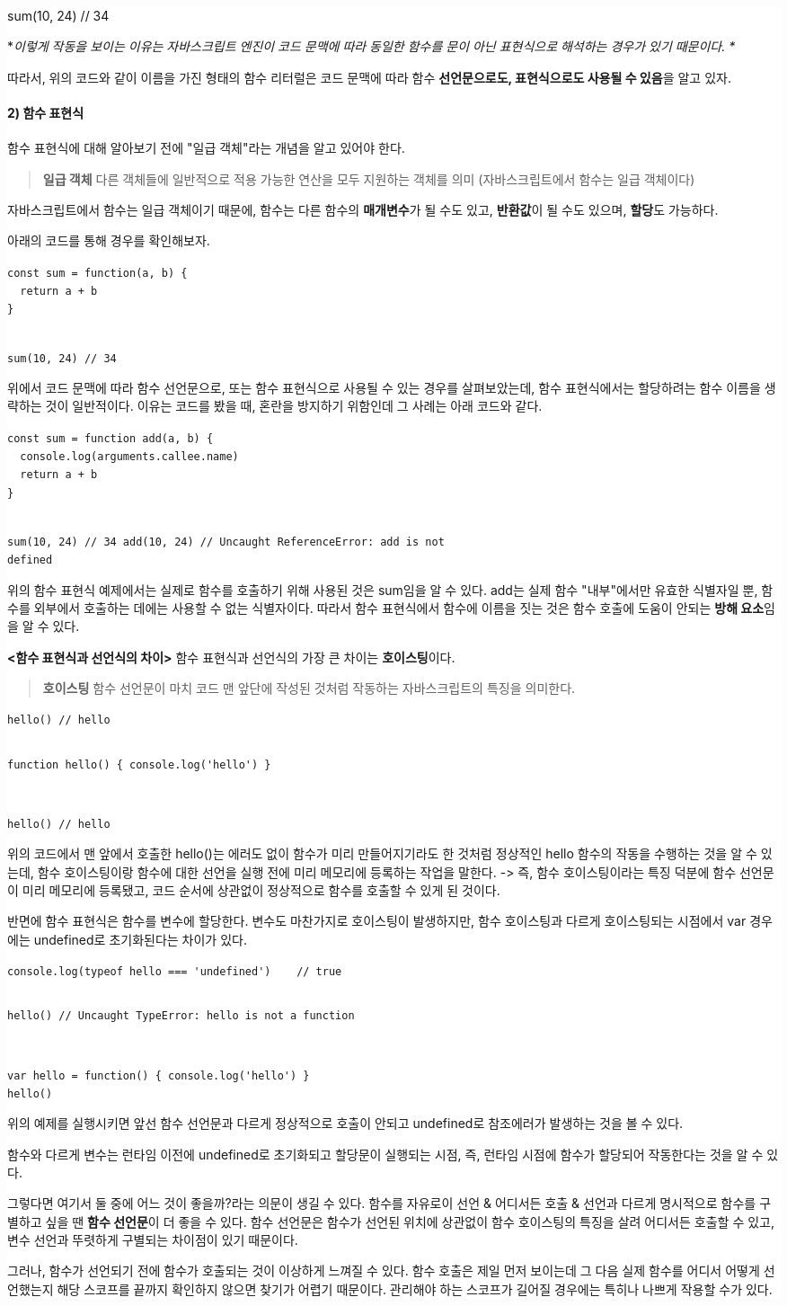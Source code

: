 sum(10, 24)    // 34</code></pre>
<p>*<em>이렇게 작동을 보이는 이유는 자바스크립트 엔진이 코드 문맥에 따라 동일한 함수를 문이 아닌 표현식으로 해석하는 경우가 있기 때문이다. *</em></p>
<p>따라서, 위의 코드와 같이 이름을 가진 형태의 함수 리터럴은 코드 문맥에 따라 함수 <strong>선언문으로도, 표현식으로도 사용될 수 있음</strong>을 알고 있자. </p>
<h4 id="2-함수-표현식">2) 함수 표현식</h4>
<p>함수 표현식에 대해 알아보기 전에 &quot;일급 객체&quot;라는 개념을 알고 있어야 한다.</p>
<blockquote>
<p><strong>일급 객체</strong>
다른 객체들에 일반적으로 적용 가능한 연산을 모두 지원하는 객체를 의미
(자바스크립트에서 함수는 일급 객체이다)</p>
</blockquote>
<p>자바스크립트에서 함수는 일급 객체이기 때문에, 함수는 다른 함수의 <strong>매개변수</strong>가 될 수도 있고, <strong>반환값</strong>이 될 수도 있으며, <strong>할당</strong>도 가능하다. </p>
<p>아래의 코드를 통해 경우를 확인해보자. </p>
<pre><code class="language-javascript">const sum = function(a, b) {
  return a + b
}

sum(10, 24)    // 34</code></pre>
<p>위에서 코드 문맥에 따라 함수 선언문으로, 또는 함수 표현식으로 사용될 수 있는 경우를 살펴보았는데, 함수 표현식에서는 할당하려는 함수 이름을 생략하는 것이 일반적이다. 
이유는 코드를 봤을 때, 혼란을 방지하기 위함인데 그 사례는 아래 코드와 같다. </p>
<pre><code class="language-javascript">const sum = function add(a, b) {
  console.log(arguments.callee.name)
  return a + b
}

sum(10, 24)    // 34
add(10, 24) // Uncaught ReferenceError: add is not defined</code></pre>
<p>위의 함수 표현식 예제에서는 실제로 함수를 호출하기 위해 사용된 것은 sum임을 알 수 있다.
add는 실제 함수 &quot;내부&quot;에서만 유효한 식별자일 뿐, 함수를 외부에서 호출하는 데에는 사용할 수 없는 식별자이다. 
따라서 함수 표현식에서 함수에 이름을 짓는 것은 함수 호출에 도움이 안되는 <strong>방해 요소</strong>임을 알 수 있다. </p>
<p><strong>&lt;함수 표현식과 선언식의 차이&gt;</strong>
함수 표현식과 선언식의 가장 큰 차이는 <strong>호이스팅</strong>이다.</p>
<blockquote>
<p><strong>호이스팅</strong>
함수 선언문이 마치 코드 맨 앞단에 작성된 것처럼 작동하는 자바스크립트의 특징을 의미한다.</p>
</blockquote>
<pre><code class="language-javascript">hello() // hello

function hello() {
  console.log('hello')
}

hello() // hello</code></pre>
<p>위의 코드에서 맨 앞에서 호출한 hello()는 에러도 없이 함수가 미리 만들어지기라도 한 것처럼 정상적인 hello 함수의 작동을 수행하는 것을 알 수 있는데, 
함수 호이스팅이랑 함수에 대한 선언을 실행 전에 미리 메모리에 등록하는 작업을 말한다. 
-&gt; 즉, 함수 호이스팅이라는 특징 덕분에 함수 선언문이 미리 메모리에 등록됐고, 코드 순서에 상관없이 정상적으로 함수를 호출할 수 있게 된 것이다. </p>
<p>반면에 함수 표현식은 함수를 변수에 할당한다. 변수도 마찬가지로 호이스팅이 발생하지만, 
함수 호이스팅과 다르게 호이스팅되는 시점에서 var 경우에는 undefined로 초기화된다는 차이가 있다.</p>
<pre><code class="language-javascript">console.log(typeof hello === 'undefined')    // true

hello() // Uncaught TypeError: hello is not a function

var hello = function() {
    console.log('hello')
}
hello()</code></pre>
<p>위의 예제를 실행시키면 앞선 함수 선언문과 다르게 정상적으로 호출이 안되고 undefined로 참조에러가 발생하는 것을 볼 수 있다. </p>
<p>함수와 다르게 변수는 런타임 이전에 undefined로 초기화되고 할당문이 실행되는 시점,
즉, 런타임 시점에 함수가 할당되어 작동한다는 것을 알 수 있다. </p>
<p>그렇다면 여기서 둘 중에 어느 것이 좋을까?라는 의문이 생길 수 있다. 
함수를 자유로이 선언 &amp; 어디서든 호출 &amp; 선언과 다르게 명시적으로 함수를 구별하고 싶을 땐 <strong>함수 선언문</strong>이 더 좋을 수 있다. 
함수 선언문은 함수가 선언된 위치에 상관없이 함수 호이스팅의 특징을 살려 어디서든 호출할 수 있고, 변수 선언과 뚜렷하게 구별되는 차이점이 있기 때문이다.</p>
<p>그러나, 함수가 선언되기 전에 함수가 호출되는 것이 이상하게 느껴질 수 있다. 
함수 호출은 제일 먼저 보이는데 그 다음 실제 함수를 어디서 어떻게 선언했는지 해당 스코프를 끝까지 확인하지 않으면 찾기가 어렵기 때문이다. 
관리해야 하는 스코프가 길어질 경우에는 특히나 나쁘게 작용할 수가 있다. </p>